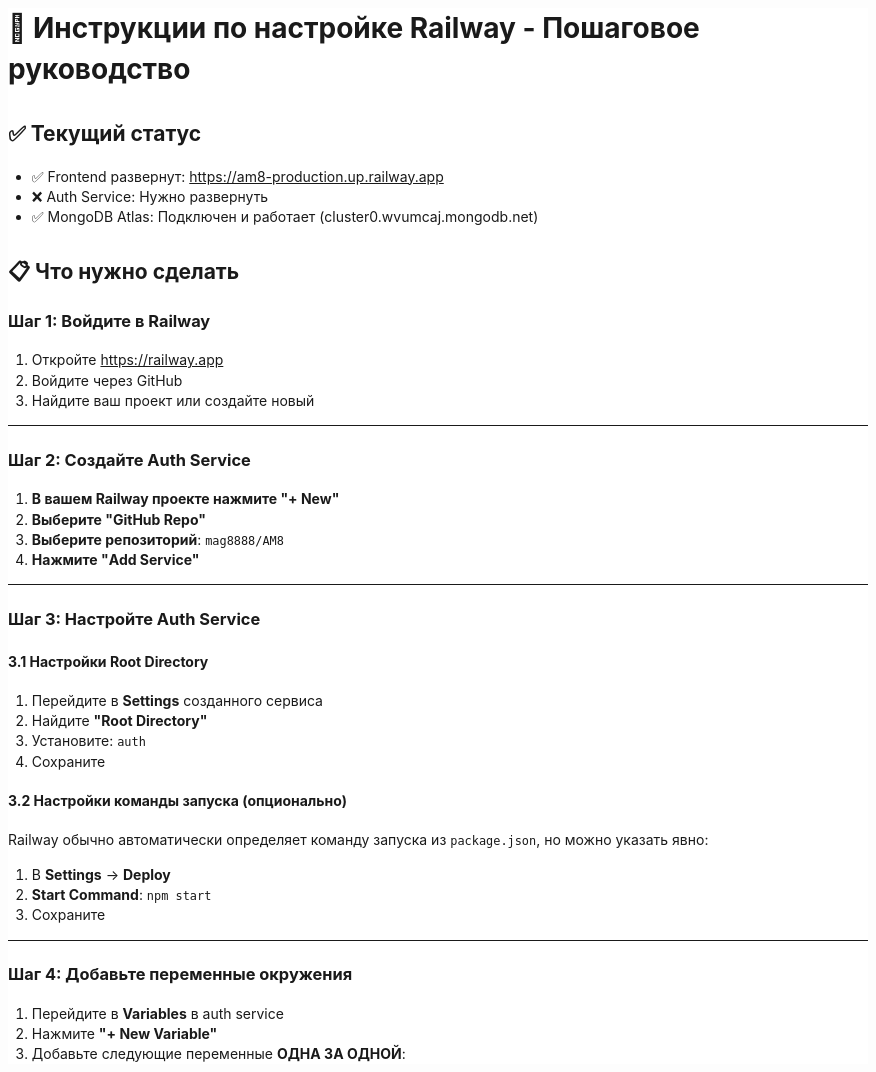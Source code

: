 # 🚀 Инструкции по настройке Railway - Пошаговое руководство

## ✅ Текущий статус

- ✅ Frontend развернут: https://am8-production.up.railway.app
- ❌ Auth Service: Нужно развернуть
- ✅ MongoDB Atlas: Подключен и работает (cluster0.wvumcaj.mongodb.net)

## 📋 Что нужно сделать

### Шаг 1: Войдите в Railway

1. Откройте https://railway.app
2. Войдите через GitHub
3. Найдите ваш проект или создайте новый

---

### Шаг 2: Создайте Auth Service

1. **В вашем Railway проекте нажмите "+ New"**
2. **Выберите "GitHub Repo"**
3. **Выберите репозиторий**: `mag8888/AM8`
4. **Нажмите "Add Service"**

---

### Шаг 3: Настройте Auth Service

#### 3.1 Настройки Root Directory

1. Перейдите в **Settings** созданного сервиса
2. Найдите **"Root Directory"**
3. Установите: `auth`
4. Сохраните

#### 3.2 Настройки команды запуска (опционально)

Railway обычно автоматически определяет команду запуска из `package.json`, но можно указать явно:

1. В **Settings** → **Deploy**
2. **Start Command**: `npm start`
3. Сохраните

---

### Шаг 4: Добавьте переменные окружения

1. Перейдите в **Variables** в auth service
2. Нажмите **"+ New Variable"**
3. Добавьте следующие переменные **ОДНА ЗА ОДНОЙ**:
